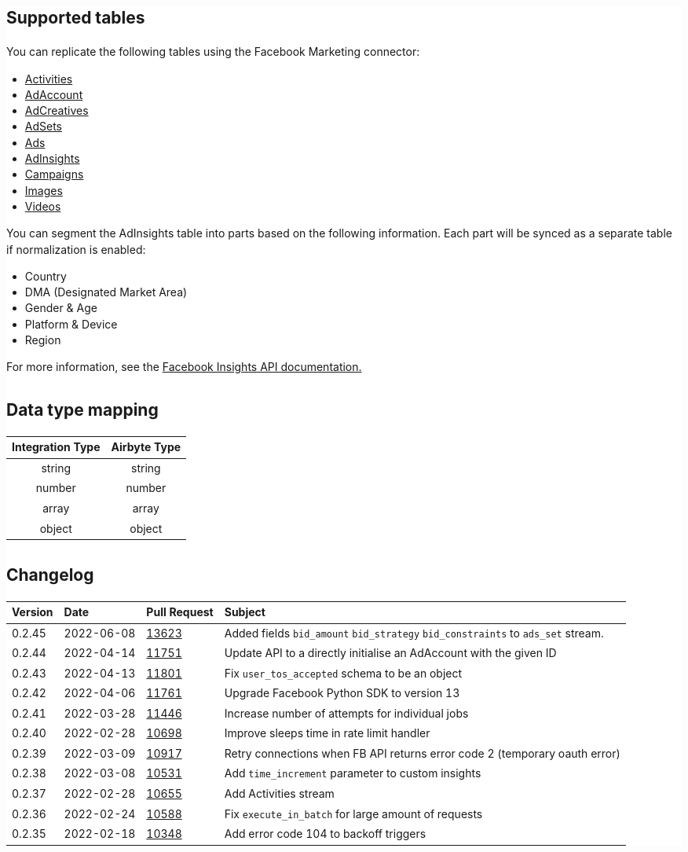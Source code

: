 ## Supported tables

You can replicate the following tables using the Facebook Marketing connector:

* [Activities](https://developers.facebook.com/docs/marketing-api/reference/ad-activity)
* [AdAccount](https://developers.facebook.com/docs/marketing-api/reference/ad-account)
* [AdCreatives](https://developers.facebook.com/docs/marketing-api/reference/ad-creative#fields)
* [AdSets](https://developers.facebook.com/docs/marketing-api/reference/ad-campaign#fields)
* [Ads](https://developers.facebook.com/docs/marketing-api/reference/adgroup#fields)
* [AdInsights](https://developers.facebook.com/docs/marketing-api/reference/adgroup/insights/)
* [Campaigns](https://developers.facebook.com/docs/marketing-api/reference/ad-campaign-group#fields)
* [Images](https://developers.facebook.com/docs/marketing-api/reference/ad-image)
* [Videos](https://developers.facebook.com/docs/marketing-api/reference/video)

You can segment the AdInsights table into parts based on the following information. Each part will be synced as a separate table if normalization is enabled:

* Country
* DMA (Designated Market Area)
* Gender & Age
* Platform & Device
* Region

For more information, see the [Facebook Insights API documentation.](https://developers.facebook.com/docs/marketing-api/reference/adgroup/insights/)

## Data type mapping

| Integration Type | Airbyte Type |
|:---:|:---:|
| string | string |
| number | number |
| array | array |
| object | object |

## Changelog

| Version | Date       | Pull Request                                             | Subject                                                                                                                                                                                                                                                                                           |
|:--------|:-----------|:---------------------------------------------------------|:--------------------------------------------------------------------------------------------------------------------------------------------------------------------------------------------------------------------------------------------------------------------------------------------------|
| 0.2.45  | 2022-06-08 | [13623](https://github.com/airbytehq/airbyte/pull/13623) | Added fields `bid_amount` `bid_strategy` `bid_constraints` to `ads_set` stream.                                                                                                                                                                                                                                         |
| 0.2.44  | 2022-04-14 | [11751](https://github.com/airbytehq/airbyte/pull/11751) | Update API to a directly initialise an AdAccount with the given ID                                                                                                                                                                                                                                         |
| 0.2.43  | 2022-04-13 | [11801](https://github.com/airbytehq/airbyte/pull/11801) | Fix `user_tos_accepted` schema to be an object
| 0.2.42  | 2022-04-06 | [11761](https://github.com/airbytehq/airbyte/pull/11761) | Upgrade Facebook Python SDK to version 13|
| 0.2.41  | 2022-03-28 | [11446](https://github.com/airbytehq/airbyte/pull/11446) | Increase number of attempts for individual jobs                                                                                                                                                                                                                                                   |
| 0.2.40  | 2022-02-28 | [10698](https://github.com/airbytehq/airbyte/pull/10698) | Improve sleeps time in rate limit handler                                                                                                                                                                                                                                                         |
| 0.2.39  | 2022-03-09 | [10917](https://github.com/airbytehq/airbyte/pull/10917) | Retry connections when FB API returns error code 2 (temporary oauth error)                                                                                                                                                                                                                        |
| 0.2.38  | 2022-03-08 | [10531](https://github.com/airbytehq/airbyte/pull/10531) | Add `time_increment` parameter to custom insights                                                                                                                                                                                                                                                 |
| 0.2.37  | 2022-02-28 | [10655](https://github.com/airbytehq/airbyte/pull/10655) | Add Activities stream                                                                                                                                                                                                                                                                             |
| 0.2.36  | 2022-02-24 | [10588](https://github.com/airbytehq/airbyte/pull/10588) | Fix `execute_in_batch` for large amount of requests                                                                                                                                                                                                                                               |
| 0.2.35  | 2022-02-18 | [10348](https://github.com/airbytehq/airbyte/pull/10348) | Add error code 104 to backoff triggers                                                                                                                                                                                                                                                            |